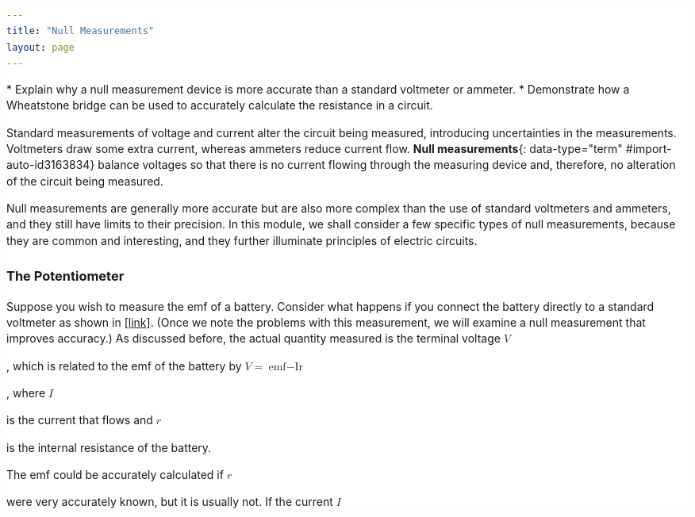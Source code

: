```yaml
---
title: "Null Measurements"
layout: page
---
```



<div data-type="abstract" markdown="1">
* Explain why a null measurement device is more accurate than a standard voltmeter or ammeter.
* Demonstrate how a Wheatstone bridge can be used to accurately calculate the resistance in a circuit.

</div>

Standard measurements of voltage and current alter the circuit being measured, introducing uncertainties in the measurements. Voltmeters draw some extra current, whereas ammeters reduce current flow. **Null measurements**{: data-type="term" #import-auto-id3163834} balance voltages so that there is no current flowing through the measuring device and, therefore, no alteration of the circuit being measured.

Null measurements are generally more accurate but are also more complex than the use of standard voltmeters and ammeters, and they still have limits to their precision. In this module, we shall consider a few specific types of null measurements, because they are common and interesting, and they further illuminate principles of electric circuits.

### The Potentiometer

Suppose you wish to measure the emf of a battery. Consider what happens if you connect the battery directly to a standard voltmeter as shown in [\[link\]](#import-auto-id2691925). (Once we note the problems with this measurement, we will examine a null measurement that improves accuracy.) As discussed before, the actual quantity measured is the terminal voltage <math xmlns="http://www.w3.org/1998/Math/MathML"><semantics><mrow><mrow><mi>V</mi></mrow><mrow /></mrow><annotation encoding="StarMath 5.0"> size 12{V} {}</annotation></semantics></math>

, which is related to the emf of the battery by <math xmlns="http://www.w3.org/1998/Math/MathML"><semantics><mrow><mrow><mrow><mi>V</mi><mo stretchy="false">=</mo><mrow><mtext>emf</mtext><mo stretchy="false">−</mo><mstyle fontstyle="italic"><mrow><mtext>Ir</mtext></mrow></mstyle></mrow></mrow></mrow><mrow /></mrow><annotation encoding="StarMath 5.0"> size 12{V="emf" - ital "Ir"} {}</annotation></semantics></math>

, where <math xmlns="http://www.w3.org/1998/Math/MathML"><semantics><mrow><mrow><mi>I</mi></mrow><mrow /></mrow><annotation encoding="StarMath 5.0"> size 12{I} {}</annotation></semantics></math>

 is the current that flows and <math xmlns="http://www.w3.org/1998/Math/MathML"><semantics><mrow><mrow><mi>r</mi></mrow><mrow /></mrow><annotation encoding="StarMath 5.0"> size 12{r} {}</annotation></semantics></math>

 is the internal resistance of the battery.

The emf could be accurately calculated if <math xmlns="http://www.w3.org/1998/Math/MathML"><semantics><mrow><mrow><mi>r</mi></mrow><mrow /></mrow><annotation encoding="StarMath 5.0"> size 12{r} {}</annotation></semantics></math>

 were very accurately known, but it is usually not. If the current <math xmlns="http://www.w3.org/1998/Math/MathML"><semantics><mrow><mrow><mi>I</mi></mrow><mrow /></mrow><annotation encoding="StarMath 5.0"> size 12{I} {}</annotation></semantics></math>
